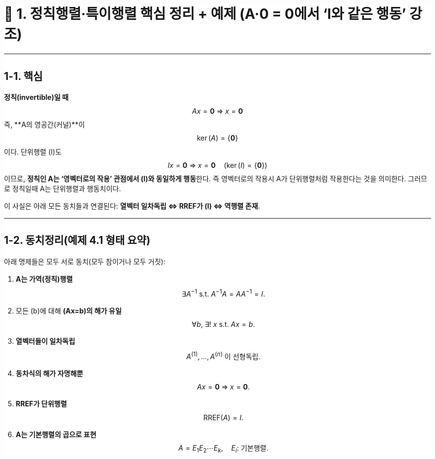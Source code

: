 # 📌 1. 정칙행렬·특이행렬 핵심 정리 + 예제 (A·0 = 0에서 ‘I와 같은 행동’ 강조)

---

## 1-1. 핵심 

**정칙(invertible)일 때**
$$
Ax=\mathbf{0}\ \Rightarrow\ x=\mathbf{0}
$$
즉, **A의 영공간(커널)**이
$$
\ker(A)=\{\mathbf{0}\}
$$
이다. 단위행렬 \(I\)도
$$
I x=\mathbf{0}\ \Rightarrow\ x=\mathbf{0}\quad(\ker(I)=\{\mathbf{0}\})
$$
이므로, **정칙인 A는 ‘영벡터로의 작용’ 관점에서 \(I\)와 동일하게 행동**한다. 
즉 영벡터로의 작용시 A가 단위행렬처럼 작용한다는 것을 의미한다. 그러므로 정칙일때 A는 단위행렬과 행동치이다.

이 사실은 아래 모든 동치들과 연결된다: **열벡터 일차독립 ⇔ RREF가 \(I\) ⇔ 역행렬 존재**.

---

## 1-2. 동치정리(예제 4.1 형태 요약)

아래 명제들은 모두 서로 동치(모두 참이거나 모두 거짓):

1. **A는 가역(정칙)행렬**  
   $$\exists A^{-1}\ \text{s.t.}\ A^{-1}A=AA^{-1}=I.$$

2. 모든 \(b\)에 대해 **\(Ax=b\)의 해가 유일**  
   $$
   \forall b,\ \exists!\ x\ \text{s.t.}\ Ax=b.
   $$

3. **열벡터들이 일차독립**  
   $$
   A^{(1)},\dots,A^{(n)}\ \text{이 선형독립}.
   $$

4. **동차식의 해가 자명해뿐**  
   $$
   Ax=\mathbf{0}\ \Rightarrow\ x=\mathbf{0}.
   $$

5. **RREF가 단위행렬**  
   $$
   \text{RREF}(A)=I.
   $$

6. **A는 기본행렬의 곱으로 표현**  
   $$
   A=E_1E_2\cdots E_k,\quad E_i:\ \text{기본행렬}.
   $$
